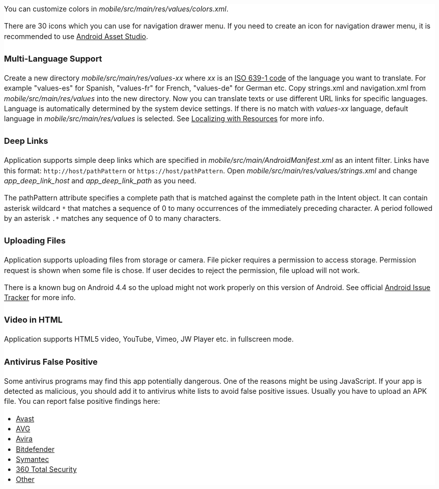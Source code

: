 You can customize colors in _mobile/src/main/res/values/colors.xml_.

There are 30 icons which you can use for navigation drawer menu. If you need to create an icon for navigation drawer menu, it is recommended to use [Android Asset Studio](https://romannurik.github.io/AndroidAssetStudio/index.html).


### Multi-Language Support

Create a new directory _mobile/src/main/res/values-xx_ where _xx_ is an [ISO 639-1 code](https://en.wikipedia.org/wiki/List_of_ISO_639-1_codes) of the language you want to translate. For example "values-es" for Spanish, "values-fr" for French, "values-de" for German etc. Copy strings.xml and navigation.xml from _mobile/src/main/res/values_ into the new directory. Now you can translate texts or use different URL links for specific languages. Language is automatically determined by the system device settings. If there is no match with _values-xx_ language, default language in _mobile/src/main/res/values_ is selected. See [Localizing with Resources](https://developer.android.com/guide/topics/resources/localization) for more info.


### Deep Links

Application supports simple deep links which are specified in _mobile/src/main/AndroidManifest.xml_ as an intent filter. Links have this format: `http://host/pathPattern` or `https://host/pathPattern`. Open _mobile/src/main/res/values/strings.xml_ and change _app\_deep\_link\_host_ and _app\_deep\_link\_path_ as you need.

The pathPattern attribute specifies a complete path that is matched against the complete path in the Intent object. It can contain asterisk wildcard `*` that matches a sequence of 0 to many occurrences of the immediately preceding character. A period followed by an asterisk `.*` matches any sequence of 0 to many characters.


### Uploading Files

Application supports uploading files from storage or camera. File picker requires a permission to access storage. Permission request is shown when some file is chose. If user decides to reject the permission, file upload will not work.

There is a known bug on Android 4.4 so the upload might not work properly on this version of Android. See official [Android Issue Tracker](https://issuetracker.google.com/issues/36983532) for more info.


### Video in HTML

Application supports HTML5 video, YouTube, Vimeo, JW Player etc. in fullscreen mode.


### Antivirus False Positive

Some antivirus programs may find this app potentially dangerous. One of the reasons might be using JavaScript. If your app is detected as malicious, you should add it to antivirus white lists to avoid false positive issues. Usually you have to upload an APK file. You can report false positive findings here:

* [Avast](https://www.avast.com/false-positive-file-form.php)
* [AVG](https://secure.avg.com/submit-sample)
* [Avira](https://analysis.avira.com/en/submit)
* [Bitdefender](https://www.bitdefender.com/submit/)
* [Symantec](https://submit.symantec.com/false_positive/)
* [360 Total Security](https://www.360totalsecurity.com/en/suspicion/false-positive/)
* [Other](https://www.techsupportalert.com/content/how-report-malware-or-false-positives-multiple-antivirus-vendors.htm)
